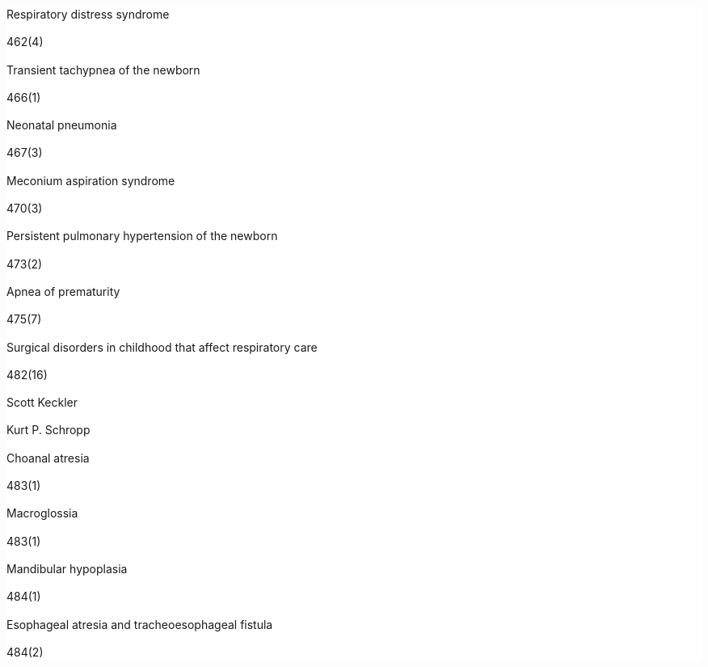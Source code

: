 
Respiratory distress syndrome


462(4)


Transient tachypnea of the newborn


466(1)


Neonatal pneumonia


467(3)


Meconium aspiration syndrome


470(3)


Persistent pulmonary hypertension of the newborn


473(2)


Apnea of prematurity


475(7)


Surgical disorders in childhood that affect respiratory care


482(16)


Scott Keckler


Kurt P. Schropp


Choanal atresia


483(1)


Macroglossia


483(1)


Mandibular hypoplasia


484(1)


Esophageal atresia and tracheoesophageal fistula


484(2)

